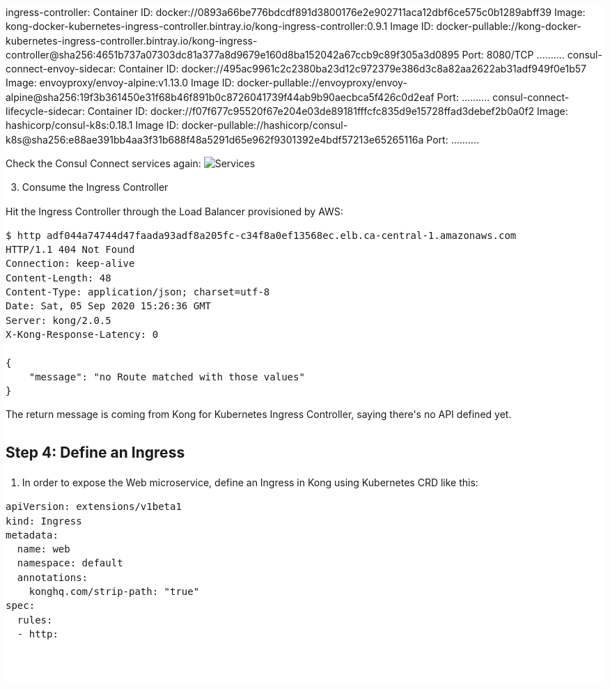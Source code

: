  ingress-controller:
    Container ID:   docker://0893a66be776bdcdf891d3800176e2e902711aca12dbf6ce575c0b1289abff39
    Image:          kong-docker-kubernetes-ingress-controller.bintray.io/kong-ingress-controller:0.9.1
    Image ID:       docker-pullable://kong-docker-kubernetes-ingress-controller.bintray.io/kong-ingress-controller@sha256:4651b737a07303dc81a377a8d9679e160d8ba152042a67ccb9c89f305a3d0895
    Port:           8080/TCP
..........
  consul-connect-envoy-sidecar:
    Container ID:  docker://495ac9961c2c2380ba23d12c972379e386d3c8a82aa2622ab31adf949f0e1b57
    Image:         envoyproxy/envoy-alpine:v1.13.0
    Image ID:      docker-pullable://envoyproxy/envoy-alpine@sha256:19f3b361450e31f68b46f891b0c8726041739f44ab9b90aecbca5f426c0d2eaf
    Port:          <none>
..........
  consul-connect-lifecycle-sidecar:
    Container ID:  docker://f07f677c95520f67e204e03de89181fffcfc835d9e15728ffad3debef2b0a0f2
    Image:         hashicorp/consul-k8s:0.18.1
    Image ID:      docker-pullable://hashicorp/consul-k8s@sha256:e88ae391bb4aa3f31b688f48a5291d65e962f9301392e4bdf57213e65265116a
    Port:          <none>
..........
</pre>

Check the Consul Connect services again:
![Services](https://github.com/hashicorp/consul-kong-ingress-gateway/blob/master/artifacts/ConsulConnectServices.png)



3. Consume the Ingress Controller

Hit the Ingress Controller through the Load Balancer provisioned by AWS:

<pre>
$ http adf044a74744d47faada93adf8a205fc-c34f8a0ef13568ec.elb.ca-central-1.amazonaws.com
HTTP/1.1 404 Not Found
Connection: keep-alive
Content-Length: 48
Content-Type: application/json; charset=utf-8
Date: Sat, 05 Sep 2020 15:26:36 GMT
Server: kong/2.0.5
X-Kong-Response-Latency: 0

{
    "message": "no Route matched with those values"
}
</pre>

The return message is coming from Kong for Kubernetes Ingress Controller, saying there's no API defined yet.



## Step 4: Define an Ingress

1. In order to expose the Web microservice, define an Ingress in Kong using Kubernetes CRD like this:
<pre>
apiVersion: extensions/v1beta1
kind: Ingress
metadata:
  name: web
  namespace: default
  annotations:
    konghq.com/strip-path: "true"
spec:
  rules:
  - http: